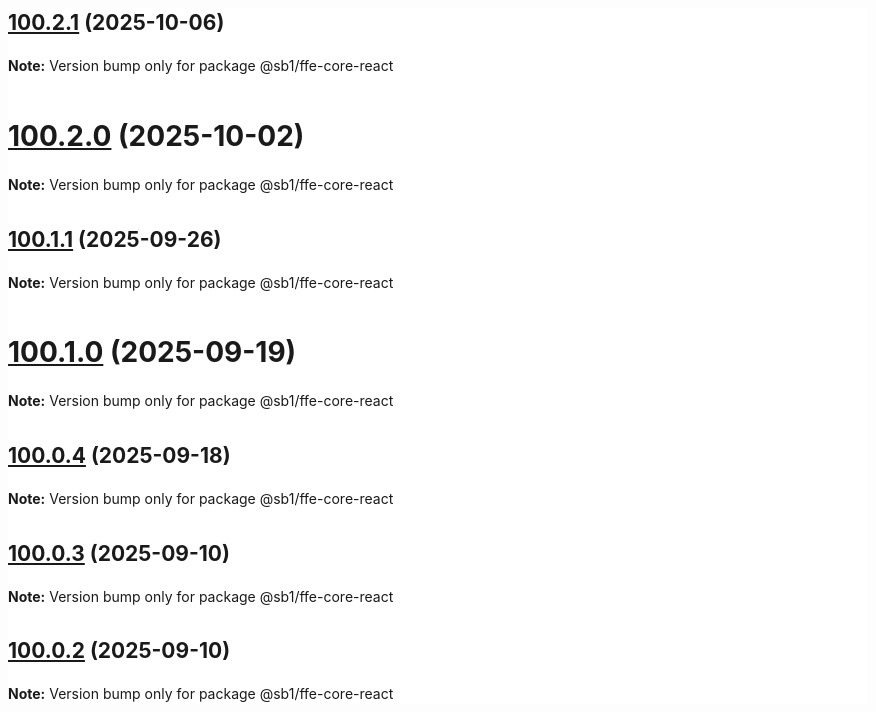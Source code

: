 ## [100.2.1](https://github.com/SpareBank1/designsystem/compare/v100.2.0...v100.2.1) (2025-10-06)

**Note:** Version bump only for package @sb1/ffe-core-react





# [100.2.0](https://github.com/SpareBank1/designsystem/compare/v100.1.1...v100.2.0) (2025-10-02)

**Note:** Version bump only for package @sb1/ffe-core-react





## [100.1.1](https://github.com/SpareBank1/designsystem/compare/v100.1.0...v100.1.1) (2025-09-26)

**Note:** Version bump only for package @sb1/ffe-core-react





# [100.1.0](https://github.com/SpareBank1/designsystem/compare/v100.0.4...v100.1.0) (2025-09-19)

**Note:** Version bump only for package @sb1/ffe-core-react





## [100.0.4](https://github.com/SpareBank1/designsystem/compare/v100.0.3...v100.0.4) (2025-09-18)

**Note:** Version bump only for package @sb1/ffe-core-react





## [100.0.3](https://github.com/SpareBank1/designsystem/compare/v100.0.2...v100.0.3) (2025-09-10)

**Note:** Version bump only for package @sb1/ffe-core-react





## [100.0.2](https://github.com/SpareBank1/designsystem/compare/v100.0.1...v100.0.2) (2025-09-10)

**Note:** Version bump only for package @sb1/ffe-core-react
